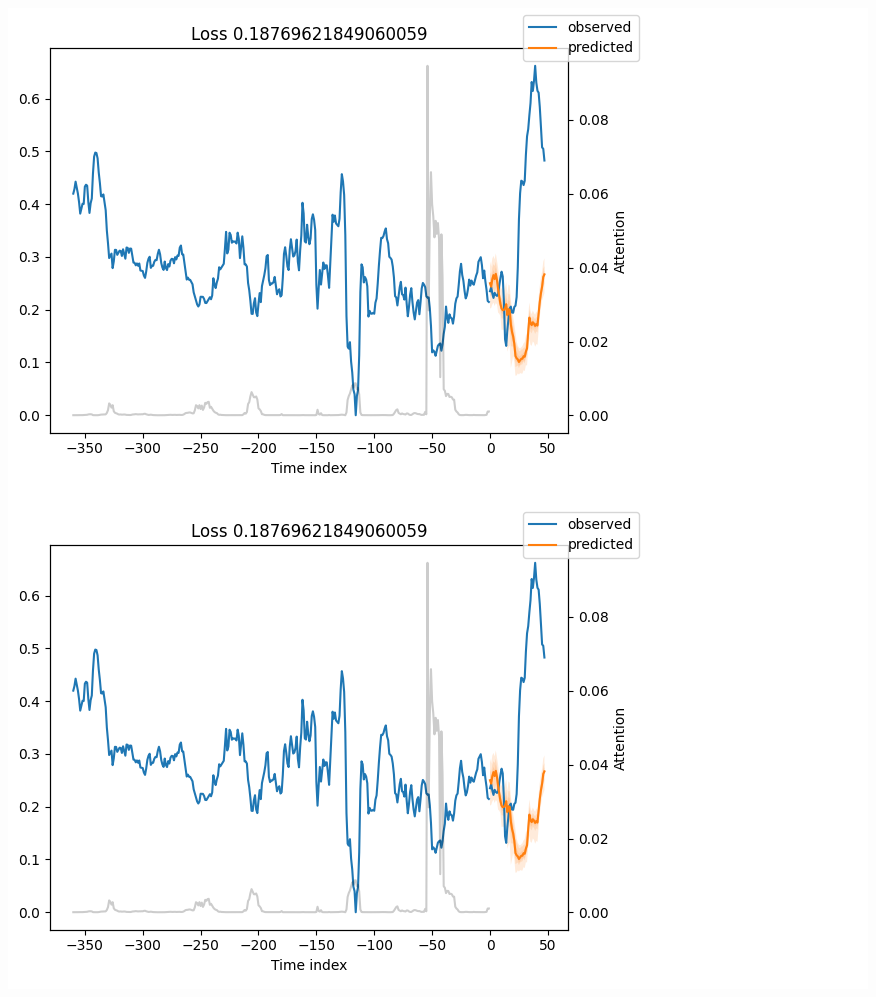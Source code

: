 ![png](/assets/images/inflation-tft/output_68_0.png)
    




    
![png](/assets/images/inflation-tft/output_68_1.png)
    